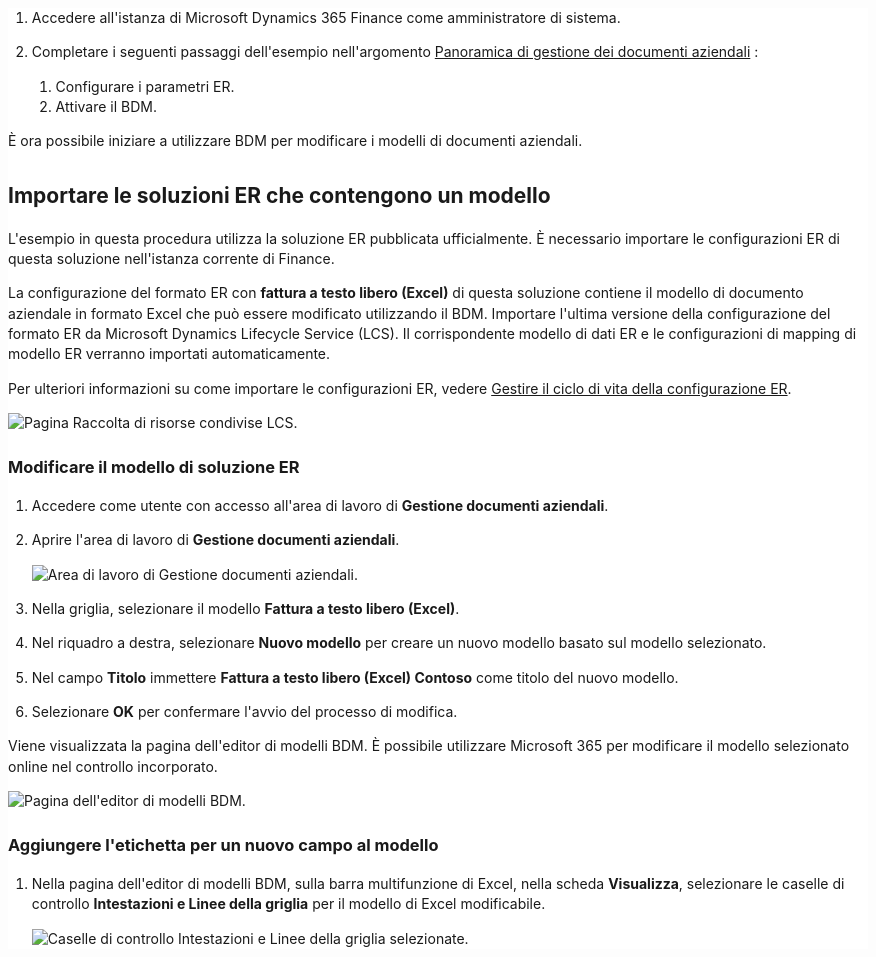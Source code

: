 1.  Accedere all'istanza di Microsoft Dynamics 365 Finance come amministratore di sistema.
2.  Completare i seguenti passaggi dell'esempio nell'argomento [Panoramica di gestione dei documenti aziendali](er-business-document-management.md) :

    1.  Configurare i parametri ER.
    2.  Attivare il BDM.

È ora possibile iniziare a utilizzare BDM per modificare i modelli di documenti aziendali.

## <a name="import-er-solutions-that-contain-a-template"></a>Importare le soluzioni ER che contengono un modello

L'esempio in questa procedura utilizza la soluzione ER pubblicata ufficialmente. È necessario importare le configurazioni ER di questa soluzione nell'istanza corrente di Finance.

La configurazione del formato ER con **fattura a testo libero (Excel)** di questa soluzione contiene il modello di documento aziendale in formato Excel che può essere modificato utilizzando il BDM. Importare l'ultima versione della configurazione del formato ER da Microsoft Dynamics Lifecycle Service (LCS). Il corrispondente modello di dati ER e le configurazioni di mapping di modello ER verranno importati automaticamente.

Per ulteriori informazioni su come importare le configurazioni ER, vedere [Gestire il ciclo di vita della configurazione ER](general-electronic-reporting-manage-configuration-lifecycle.md).

![Pagina Raccolta di risorse condivise LCS.](./media/BDM-AddFldExcel-LCS.png)

### <a name="edit-the-er-solution-template"></a>Modificare il modello di soluzione ER

1.  Accedere come utente con accesso all'area di lavoro di **Gestione documenti aziendali**.
2.  Aprire l'area di lavoro di **Gestione documenti aziendali**.

    ![Area di lavoro di Gestione documenti aziendali.](./media/BDM-AddFldExcel-Workspace.png)

3.  Nella griglia, selezionare il modello **Fattura a testo libero (Excel)**.
4.  Nel riquadro a destra, selezionare **Nuovo modello** per creare un nuovo modello basato sul modello selezionato.
5.  Nel campo **Titolo** immettere **Fattura a testo libero (Excel) Contoso** come titolo del nuovo modello.
6.  Selezionare **OK** per confermare l'avvio del processo di modifica.

Viene visualizzata la pagina dell'editor di modelli BDM. È possibile utilizzare Microsoft 365 per modificare il modello selezionato online nel controllo incorporato.

![Pagina dell'editor di modelli BDM.](./media/BDM-AddFldExcel-EditableTemplate.png)

### <a name="add-the-label-for-a-new-field-to-the-template"></a>Aggiungere l'etichetta per un nuovo campo al modello

1.  Nella pagina dell'editor di modelli BDM, sulla barra multifunzione di Excel, nella scheda **Visualizza**, selezionare le caselle di controllo **Intestazioni e Linee della griglia** per il modello di Excel modificabile.

    ![Caselle di controllo Intestazioni e Linee della griglia selezionate.](./media/BDM-AddFldExcel-EditableTemplate2.png)
